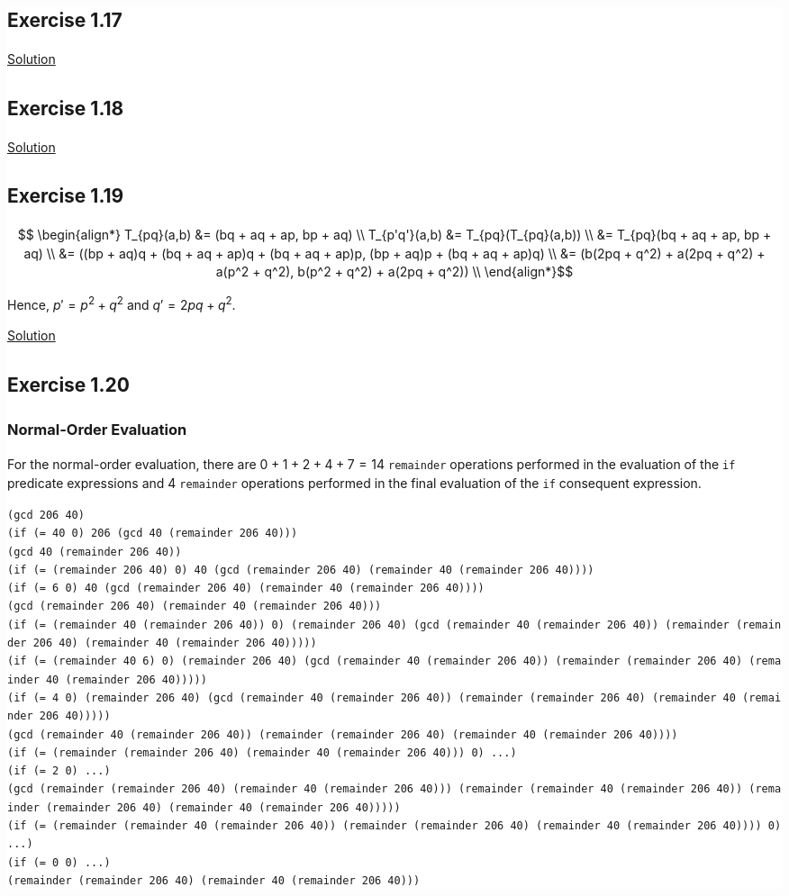 ## Exercise 1.17
[Solution](https://github.com/choo8/sicp-exercises/blob/master/chapter1/ex1_17.scm)

## Exercise 1.18
[Solution](https://github.com/choo8/sicp-exercises/blob/master/chapter1/ex1_18.scm)

## Exercise 1.19
$$
\begin{align*}
T_{pq}(a,b) &= (bq + aq + ap, bp + aq) \\
T_{p'q'}(a,b) &= T_{pq}(T_{pq}(a,b)) \\
              &= T_{pq}(bq + aq + ap, bp + aq) \\
              &= ((bp + aq)q + (bq + aq + ap)q + (bq + aq + ap)p, (bp + aq)p + (bq + aq + ap)q) \\
              &= (b(2pq + q^2) + a(2pq + q^2) + a(p^2 + q^2), b(p^2 + q^2) + a(2pq + q^2)) \\
\end{align*}$$

Hence, $p' = p^2 + q^2$ and $q' = 2pq + q^2$.

[Solution](https://github.com/choo8/sicp-exercises/blob/master/chapter1/ex1_19.scm)

## Exercise 1.20

### Normal-Order Evaluation
For the normal-order evaluation, there are $0 + 1 + 2 + 4 + 7 = 14$ `remainder` operations performed in the evaluation of the `if` predicate expressions and $4$ `remainder` operations performed in the final evaluation of the `if` consequent expression.
```
(gcd 206 40)
(if (= 40 0) 206 (gcd 40 (remainder 206 40)))
(gcd 40 (remainder 206 40))
(if (= (remainder 206 40) 0) 40 (gcd (remainder 206 40) (remainder 40 (remainder 206 40))))
(if (= 6 0) 40 (gcd (remainder 206 40) (remainder 40 (remainder 206 40))))
(gcd (remainder 206 40) (remainder 40 (remainder 206 40)))
(if (= (remainder 40 (remainder 206 40)) 0) (remainder 206 40) (gcd (remainder 40 (remainder 206 40)) (remainder (remainder 206 40) (remainder 40 (remainder 206 40)))))
(if (= (remainder 40 6) 0) (remainder 206 40) (gcd (remainder 40 (remainder 206 40)) (remainder (remainder 206 40) (remainder 40 (remainder 206 40)))))
(if (= 4 0) (remainder 206 40) (gcd (remainder 40 (remainder 206 40)) (remainder (remainder 206 40) (remainder 40 (remainder 206 40)))))
(gcd (remainder 40 (remainder 206 40)) (remainder (remainder 206 40) (remainder 40 (remainder 206 40))))
(if (= (remainder (remainder 206 40) (remainder 40 (remainder 206 40))) 0) ...)
(if (= 2 0) ...)
(gcd (remainder (remainder 206 40) (remainder 40 (remainder 206 40))) (remainder (remainder 40 (remainder 206 40)) (remainder (remainder 206 40) (remainder 40 (remainder 206 40)))))
(if (= (remainder (remainder 40 (remainder 206 40)) (remainder (remainder 206 40) (remainder 40 (remainder 206 40)))) 0) ...)
(if (= 0 0) ...)
(remainder (remainder 206 40) (remainder 40 (remainder 206 40)))
```

